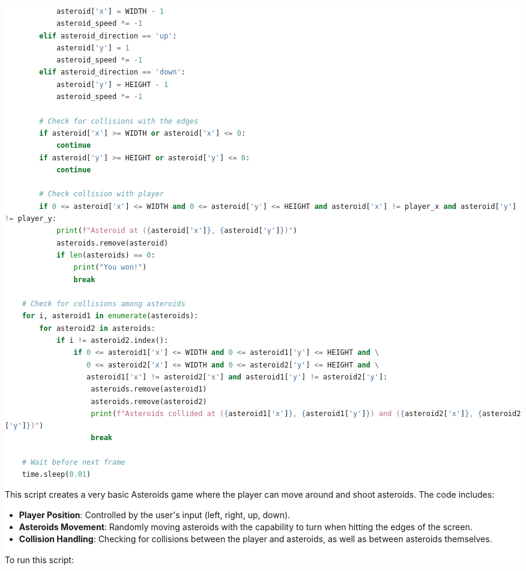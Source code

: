 ```python
            asteroid['x'] = WIDTH - 1
            asteroid_speed *= -1
        elif asteroid_direction == 'up':
            asteroid['y'] = 1
            asteroid_speed *= -1
        elif asteroid_direction == 'down':
            asteroid['y'] = HEIGHT - 1
            asteroid_speed *= -1

        # Check for collisions with the edges
        if asteroid['x'] >= WIDTH or asteroid['x'] <= 0:
            continue
        if asteroid['y'] >= HEIGHT or asteroid['y'] <= 0:
            continue

        # Check collision with player
        if 0 <= asteroid['x'] <= WIDTH and 0 <= asteroid['y'] <= HEIGHT and asteroid['x'] != player_x and asteroid['y'] != player_y:
            print(f"Asteroid at ({asteroid['x']}, {asteroid['y']})")
            asteroids.remove(asteroid)
            if len(asteroids) == 0:
                print("You won!")
                break

    # Check for collisions among asteroids
    for i, asteroid1 in enumerate(asteroids):
        for asteroid2 in asteroids:
            if i != asteroid2.index():
                if 0 <= asteroid1['x'] <= WIDTH and 0 <= asteroid1['y'] <= HEIGHT and \
                   0 <= asteroid2['x'] <= WIDTH and 0 <= asteroid2['y'] <= HEIGHT and \
                   asteroid1['x'] != asteroid2['x'] and asteroid1['y'] != asteroid2['y']:
                    asteroids.remove(asteroid1)
                    asteroids.remove(asteroid2)
                    print(f"Asteroids collided at ({asteroid1['x']}, {asteroid1['y']}) and ({asteroid2['x']}, {asteroid2['y']})")
                    break

    # Wait before next frame
    time.sleep(0.01)
```
</div>

This script creates a very basic Asteroids game where the player can move around and shoot asteroids. The code includes:

- **Player Position**: Controlled by the user's input (left, right, up, down).
- **Asteroids Movement**: Randomly moving asteroids with the capability to turn when hitting the edges of the screen.
- **Collision Handling**: Checking for collisions between the player and asteroids, as well as between asteroids themselves.

To run this script:
